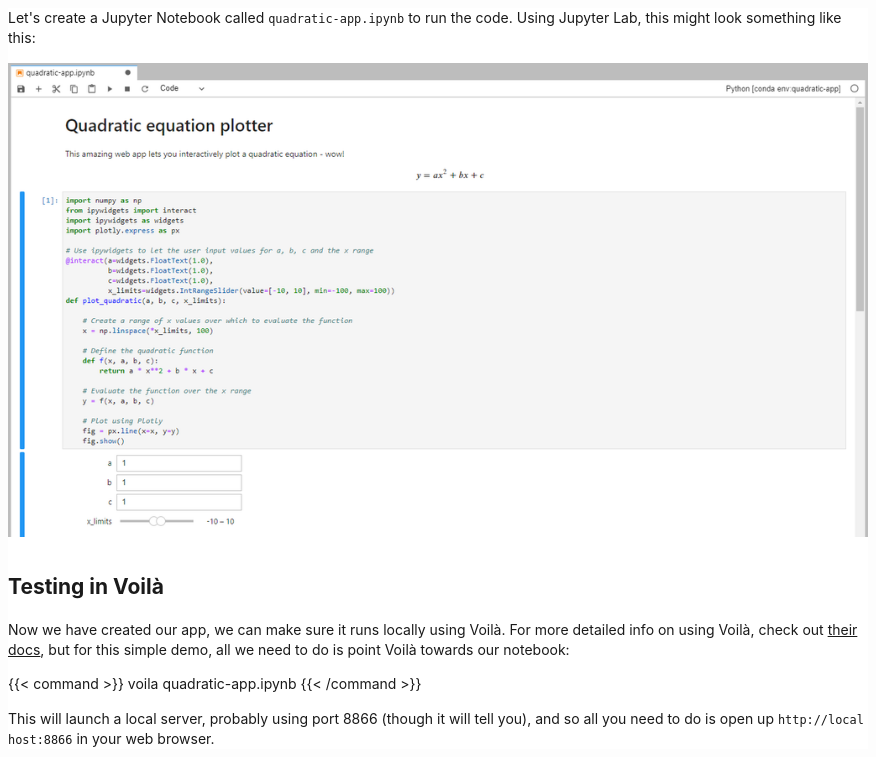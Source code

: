 Let's create a Jupyter Notebook called `quadratic-app.ipynb` to run the code. Using Jupyter Lab, this might look something like this:

![Screenshot of the app in Jupyter Lab](./quadratic-app-ss1.png)

## Testing in Voilà 

Now we have created our app, we can make sure it runs locally using Voilà. For more detailed info on using Voilà, check out [their docs](https://voila.readthedocs.io/en/stable/), but for this simple demo, all we need to do is point Voilà towards our notebook:

{{< command >}}
voila quadratic-app.ipynb
{{< /command >}}


This will launch a local server, probably using port 8866 (though it will tell you), and so all you need to do is open up `http://localhost:8866` in your web browser.

